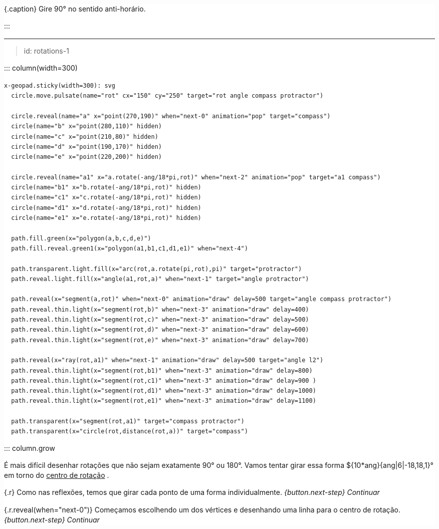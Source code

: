 {.caption} Gire 90° no sentido anti-horário. 

:::

---
> id: rotations-1

::: column(width=300)

    x-geopad.sticky(width=300): svg
      circle.move.pulsate(name="rot" cx="150" cy="250" target="rot angle compass protractor")
    
      circle.reveal(name="a" x="point(270,190)" when="next-0" animation="pop" target="compass")
      circle(name="b" x="point(280,110)" hidden)
      circle(name="c" x="point(210,80)" hidden)
      circle(name="d" x="point(190,170)" hidden)
      circle(name="e" x="point(220,200)" hidden)
    
      circle.reveal(name="a1" x="a.rotate(-ang/18*pi,rot)" when="next-2" animation="pop" target="a1 compass")
      circle(name="b1" x="b.rotate(-ang/18*pi,rot)" hidden)
      circle(name="c1" x="c.rotate(-ang/18*pi,rot)" hidden)
      circle(name="d1" x="d.rotate(-ang/18*pi,rot)" hidden)
      circle(name="e1" x="e.rotate(-ang/18*pi,rot)" hidden)
    
      path.fill.green(x="polygon(a,b,c,d,e)")
      path.fill.reveal.green1(x="polygon(a1,b1,c1,d1,e1)" when="next-4")
    
      path.transparent.light.fill(x="arc(rot,a.rotate(pi,rot),pi)" target="protractor")
      path.reveal.light.fill(x="angle(a1,rot,a)" when="next-1" target="angle protractor")
    
      path.reveal(x="segment(a,rot)" when="next-0" animation="draw" delay=500 target="angle compass protractor")
      path.reveal.thin.light(x="segment(rot,b)" when="next-3" animation="draw" delay=400)
      path.reveal.thin.light(x="segment(rot,c)" when="next-3" animation="draw" delay=500)
      path.reveal.thin.light(x="segment(rot,d)" when="next-3" animation="draw" delay=600)
      path.reveal.thin.light(x="segment(rot,e)" when="next-3" animation="draw" delay=700)
    
      path.reveal(x="ray(rot,a1)" when="next-1" animation="draw" delay=500 target="angle l2")
      path.reveal.thin.light(x="segment(rot,b1)" when="next-3" animation="draw" delay=800)
      path.reveal.thin.light(x="segment(rot,c1)" when="next-3" animation="draw" delay=900 )
      path.reveal.thin.light(x="segment(rot,d1)" when="next-3" animation="draw" delay=1000)
      path.reveal.thin.light(x="segment(rot,e1)" when="next-3" animation="draw" delay=1100)
    
      path.transparent(x="segment(rot,a1)" target="compass protractor")
      path.transparent(x="circle(rot,distance(rot,a))" target="compass")

::: column.grow

É mais difícil desenhar rotações que não sejam exatamente 90° ou 180°. Vamos tentar girar essa forma ${10*ang}{ang|6|-18,18,1}° em torno do [centro de rotação](target:rot) . 

{.r} Como nas reflexões, temos que girar cada ponto de uma forma individualmente. _{button.next-step} Continuar_ 

{.r.reveal(when="next-0")} Começamos escolhendo um dos vértices e desenhando uma linha para o centro de rotação. _{button.next-step} Continuar_ 
